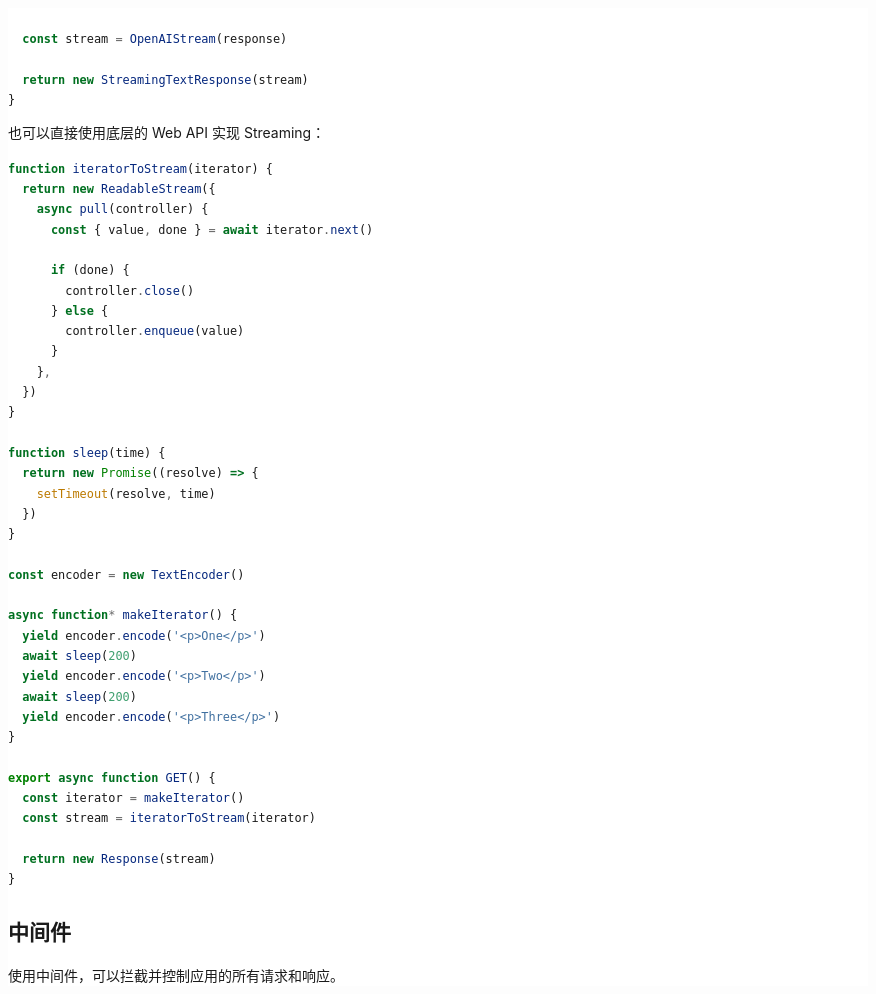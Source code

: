 ```ts
 
  const stream = OpenAIStream(response)
 
  return new StreamingTextResponse(stream)
}
```

也可以直接使用底层的 Web API 实现 Streaming：

```ts
function iteratorToStream(iterator) {
  return new ReadableStream({
    async pull(controller) {
      const { value, done } = await iterator.next()
 
      if (done) {
        controller.close()
      } else {
        controller.enqueue(value)
      }
    },
  })
}
 
function sleep(time) {
  return new Promise((resolve) => {
    setTimeout(resolve, time)
  })
}
 
const encoder = new TextEncoder()
 
async function* makeIterator() {
  yield encoder.encode('<p>One</p>')
  await sleep(200)
  yield encoder.encode('<p>Two</p>')
  await sleep(200)
  yield encoder.encode('<p>Three</p>')
}
 
export async function GET() {
  const iterator = makeIterator()
  const stream = iteratorToStream(iterator)
 
  return new Response(stream)
}
```

## 中间件

使用中间件，可以拦截并控制应用的所有请求和响应。
